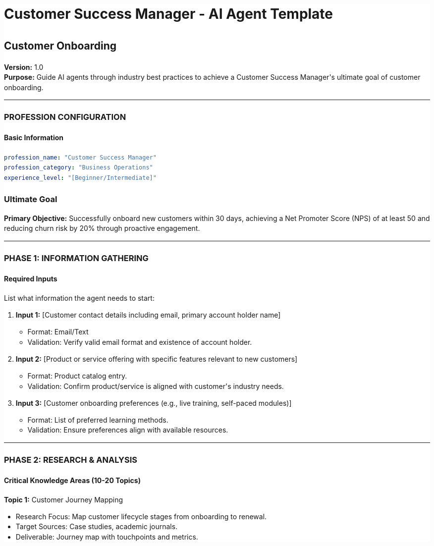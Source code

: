 # Customer Success Manager - AI Agent Template

## Customer Onboarding

**Version:** 1.0  
**Purpose:** Guide AI agents through industry best practices to achieve a Customer Success Manager's ultimate goal of customer onboarding.

---

### PROFESSION CONFIGURATION

#### Basic Information
```yaml
profession_name: "Customer Success Manager"
profession_category: "Business Operations"
experience_level: "[Beginner/Intermediate]"
```

### Ultimate Goal
**Primary Objective:** Successfully onboard new customers within 30 days, achieving a Net Promoter Score (NPS) of at least 50 and reducing churn risk by 20% through proactive engagement.

---

### PHASE 1: INFORMATION GATHERING

#### Required Inputs
List what information the agent needs to start:

1. **Input 1:** [Customer contact details including email, primary account holder name]
   - Format: Email/Text
   - Validation: Verify valid email format and existence of account holder.

2. **Input 2:** [Product or service offering with specific features relevant to new customers]
   - Format: Product catalog entry.
   - Validation: Confirm product/service is aligned with customer's industry needs.

3. **Input 3:** [Customer onboarding preferences (e.g., live training, self-paced modules)]
   - Format: List of preferred learning methods.
   - Validation: Ensure preferences align with available resources.

---

### PHASE 2: RESEARCH & ANALYSIS

#### Critical Knowledge Areas (10-20 Topics)

**Topic 1:** Customer Journey Mapping
- Research Focus: Map customer lifecycle stages from onboarding to renewal.
- Target Sources: Case studies, academic journals.
- Deliverable: Journey map with touchpoints and metrics.
